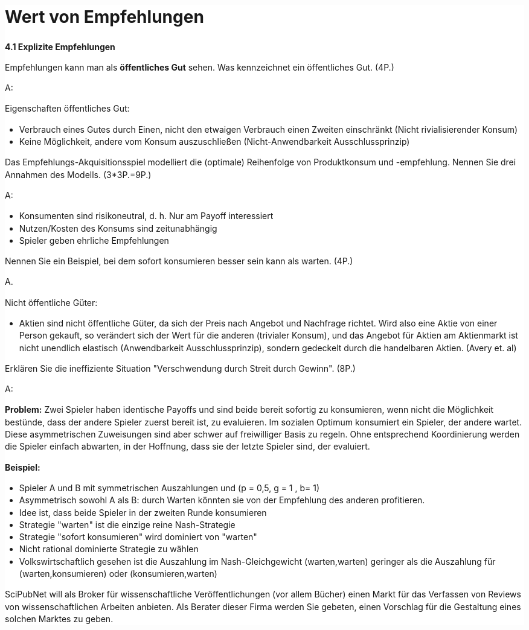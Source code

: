 # Wert von Empfehlungen

**4.1 Explizite Empfehlungen**

Empfehlungen kann man als **öffentliches Gut** sehen. Was kennzeichnet ein öffentliches Gut. \(4P.\)

A:

Eigenschaften öffentliches Gut:

* Verbrauch eines Gutes durch Einen, nicht den etwaigen Verbrauch einen Zweiten einschränkt \(Nicht rivialisierender Konsum\)
* Keine Möglichkeit, andere vom Konsum auszuschließen \(Nicht-Anwendbarkeit Ausschlussprinzip\)

Das Empfehlungs-Akquisitionsspiel modelliert die \(optimale\) Reihenfolge von Produktkonsum und -empfehlung. Nennen Sie drei Annahmen des Modells. \(3\*3P.=9P.\)

A:

* Konsumenten sind risikoneutral, d. h. Nur am Payoff interessiert
* Nutzen/Kosten des Konsums sind zeitunabhängig
* Spieler geben ehrliche Empfehlungen

Nennen Sie ein Beispiel, bei dem sofort konsumieren besser sein kann als warten. \(4P.\)

A.

Nicht öffentliche Güter:

* Aktien sind nicht öffentliche Güter, da sich der Preis nach Angebot und Nachfrage richtet. Wird also eine Aktie von einer Person gekauft, so verändert sich der Wert für die anderen \(trivialer Konsum\), und das Angebot für Aktien am Aktienmarkt ist nicht unendlich elastisch \(Anwendbarkeit Ausschlussprinzip\), sondern gedeckelt durch die handelbaren Aktien. \(Avery et. al\)

Erklären Sie die ineffiziente Situation \"Verschwendung durch Streit durch Gewinn\". \(8P.\)

A:

**Problem:** Zwei Spieler haben identische Payoffs und sind beide bereit sofortig zu konsumieren, wenn nicht die Möglichkeit bestünde, dass der andere Spieler zuerst bereit ist, zu evaluieren. Im sozialen Optimum konsumiert ein Spieler, der andere wartet. Diese asymmetrischen Zuweisungen sind aber schwer auf freiwilliger Basis zu regeln. Ohne entsprechend Koordinierung werden die Spieler einfach abwarten, in der Hoffnung, dass sie der letzte Spieler sind, der evaluiert.

**Beispiel:**

* Spieler A und B mit symmetrischen Auszahlungen und \(p = 0,5, g = 1 , b= 1\)
* Asymmetrisch sowohl A als B: durch Warten könnten sie von der Empfehlung des anderen profitieren.
* Idee ist, dass beide Spieler in der zweiten Runde konsumieren
* Strategie "warten" ist die einzige reine Nash-Strategie
* Strategie "sofort konsumieren" wird dominiert von "warten"
* Nicht rational dominierte Strategie zu wählen
* Volkswirtschaftlich gesehen ist die Auszahlung im Nash-Gleichgewicht \(warten,warten\) geringer als die Auszahlung für \(warten,konsumieren\) oder \(konsumieren,warten\)

SciPubNet will als Broker für wissenschaftliche Veröffentlichungen \(vor allem Bücher\) einen Markt für das Verfassen von Reviews von wissenschaftlichen Arbeiten anbieten. Als Berater dieser Firma werden Sie gebeten, einen Vorschlag für die Gestaltung eines solchen Marktes zu geben.
